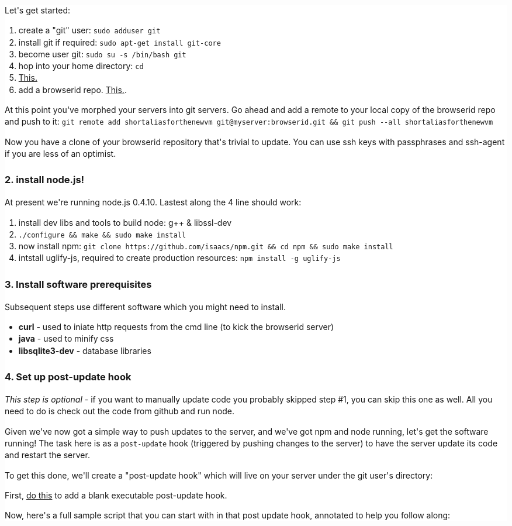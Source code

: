 Let's get started:

  1. create a "git" user: `sudo adduser git`
  2. install git if required: `sudo apt-get install git-core`
  3. become user git: `sudo su -s /bin/bash git`
  4. hop into your home directory: `cd`
  5. [This.](http://sitaramc.github.com/gitolite/doc/1-INSTALL.html#_non_root_method)
  6. add a browserid repo.  [This.](http://sitaramc.github.com/gitolite/doc/2-admin.html#_adding_users_and_repos).

At this point you've morphed your servers into git servers.  Go ahead and
add a remote to your local copy of the browserid repo and push to it:
`git remote add shortaliasforthenewvm git@myserver:browserid.git && git push --all shortaliasforthenewvm` 

Now you have a clone of your browserid repository that's trivial to update.
You can use ssh keys with passphrases and ssh-agent if you are less of an 
optimist.

### 2. install node.js!

At present we're running node.js 0.4.10.  Lastest along the 4 line should
work:

  1. install dev libs and tools to build node: g++ & libssl-dev
  2. `./configure && make && sudo make install`
  3. now install npm: `git clone https://github.com/isaacs/npm.git && cd npm && sudo make install`
  4. intstall uglify-js, required to create production resources:
     `npm install -g uglify-js`

### 3. Install software prerequisites

Subsequent steps use different software which you might need to install.

  * **curl** - used to iniate http requests from the cmd line (to kick the browserid server)
  * **java** - used to minify css
  * **libsqlite3-dev** - database libraries 

### 4. Set up post-update hook

*This step is optional* - if you want to manually update code you
 probably skipped step #1, you can skip this one as well.  All you need
to do is check out the code from github and run node.

Given we've now got a simple way to push updates to the server, and 
we've got npm and node running, let's get the software running!  The task
here is as a `post-update` hook (triggered by pushing changes to the server)
to have the server update its code and restart the server.

To get this done, we'll create a "post-update hook" which will live on your
server under the git user's directory: 

First, [do this] to add a blank executable post-update hook.

  [do this]: http://sitaramc.github.com/gitolite/doc/2-admin.html#_using_hooks

Now, here's a full sample script that you can start with in that 
post update hook, annotated to help you follow along:
